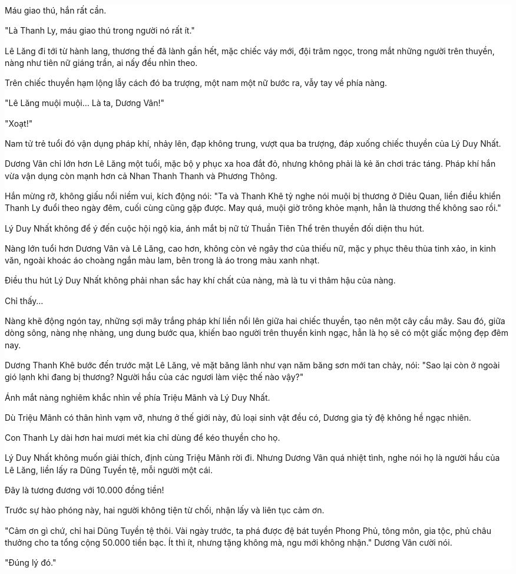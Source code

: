 Máu giao thú, hắn rất cần.

"Là Thanh Ly, máu giao thú trong người nó rất ít."

Lê Lăng đi tới từ hành lang, thương thế đã lành gần hết, mặc chiếc váy mới, đội trâm ngọc, trong mắt những người trên thuyền, nàng như tiên nữ giáng trần, ai nấy đều nhìn theo.

Trên chiếc thuyền hạm lộng lẫy cách đó ba trượng, một nam một nữ bước ra, vẫy tay về phía nàng.

"Lê Lăng muội muội… Là ta, Dương Vân!"

"Xoạt!"

Nam tử trẻ tuổi đó vận dụng pháp khí, nhảy lên, đạp không trung, vượt qua ba trượng, đáp xuống chiếc thuyền của Lý Duy Nhất.

Dương Vân chỉ lớn hơn Lê Lăng một tuổi, mặc bộ y phục xa hoa đắt đỏ, nhưng không phải là kẻ ăn chơi trác táng. Pháp khí hắn vừa vận dụng còn mạnh hơn cả Nhan Thanh Thanh và Phương Thông.

Hắn mừng rỡ, không giấu nổi niềm vui, kích động nói: "Ta và Thanh Khê tỷ nghe nói muội bị thương ở Diêu Quan, liền điều khiển Thanh Ly đuổi theo ngày đêm, cuối cùng cũng gặp được. May quá, muội giờ trông khỏe mạnh, hẳn là thương thế không sao rồi."

Lý Duy Nhất không để ý đến cuộc hội ngộ kia, ánh mắt bị nữ tử Thuần Tiên Thể trên thuyền đối diện thu hút.

Nàng lớn tuổi hơn Dương Vân và Lê Lăng, cao hơn, không còn vẻ ngây thơ của thiếu nữ, mặc y phục thêu thùa tinh xảo, in kinh văn, ngoài khoác áo choàng ngắn màu lam, bên trong là áo trong màu xanh nhạt.

Điều thu hút Lý Duy Nhất không phải nhan sắc hay khí chất của nàng, mà là tu vi thâm hậu của nàng.

Chỉ thấy…

Nàng khẽ động ngón tay, những sợi mây trắng pháp khí liền nổi lên giữa hai chiếc thuyền, tạo nên một cây cầu mây. Sau đó, giữa dòng sông, nàng nhẹ nhàng, ung dung bước qua, khiến bao người trên thuyền kinh ngạc, hẳn là họ sẽ có một giấc mộng đẹp đêm nay.

Dương Thanh Khê bước đến trước mặt Lê Lăng, vẻ mặt băng lãnh như vạn năm băng sơn mới tan chảy, nói: "Sao lại còn ở ngoài gió lạnh khi đang bị thương? Người hầu của các ngươi làm việc thế nào vậy?"

Ánh mắt nàng nghiêm khắc nhìn về phía Triệu Mãnh và Lý Duy Nhất.

Dù Triệu Mãnh có thân hình vạm vỡ, nhưng ở thế giới này, đủ loại sinh vật đều có, Dương gia tỷ đệ không hề ngạc nhiên.

Con Thanh Ly dài hơn hai mươi mét kia chỉ dùng để kéo thuyền cho họ.

Lý Duy Nhất không muốn giải thích, định cùng Triệu Mãnh rời đi. Nhưng Dương Vân quá nhiệt tình, nghe nói họ là người hầu của Lê Lăng, liền lấy ra Dũng Tuyền tệ, mỗi người một cái.

Đây là tương đương với 10.000 đồng tiền!

Trước sự hào phóng này, hai người không tiện từ chối, nhận lấy và liên tục cảm ơn.

"Cảm ơn gì chứ, chỉ hai Dũng Tuyền tệ thôi. Vài ngày trước, ta phá được đệ bát tuyền Phong Phủ, tông môn, gia tộc, phủ châu thưởng cho ta tổng cộng 50.000 tiền bạc. Ít thì ít, nhưng tặng không mà, ngu mới không nhận." Dương Vân cười nói.

"Đúng lý đó."
